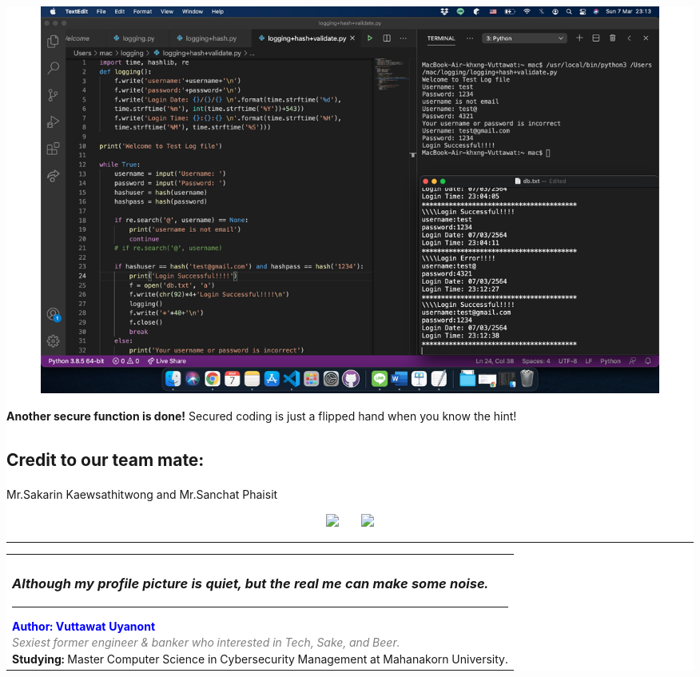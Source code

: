 <div align="center"> <img src="log+hash+validate.png" width="90%"/> </div>  
  
**Another secure function is done!** Secured coding is just a flipped hand when you know the hint!
    
## Credit to our team mate:  
Mr.Sakarin Kaewsathitwong and Mr.Sanchat Phaisit
<div align="center"> <img src="https://alfatoxin.github.io/assets/sakarin.png" width="40%"/> &nbsp; &nbsp; &nbsp; <img src="https://ph-sanchat.github.io/mangkorn.jpg" width="40%"/> </div>  

______________________________
<table border="0">
 <tr>
   <td> <h3><i>Although my profile picture is quiet, but the real me can make some noise.</i></h3>
      <hr>
      <b><font color="Blue"> Author: Vuttawat Uyanont </font></b>  <br>
      <font color="grey"><i>Sexiest former engineer & banker who interested in Tech, Sake, and Beer.</i></font>  <br>
      <b>Studying:</b> Master Computer Science in Cybersecurity Management at Mahanakorn University.  <br> </td>  